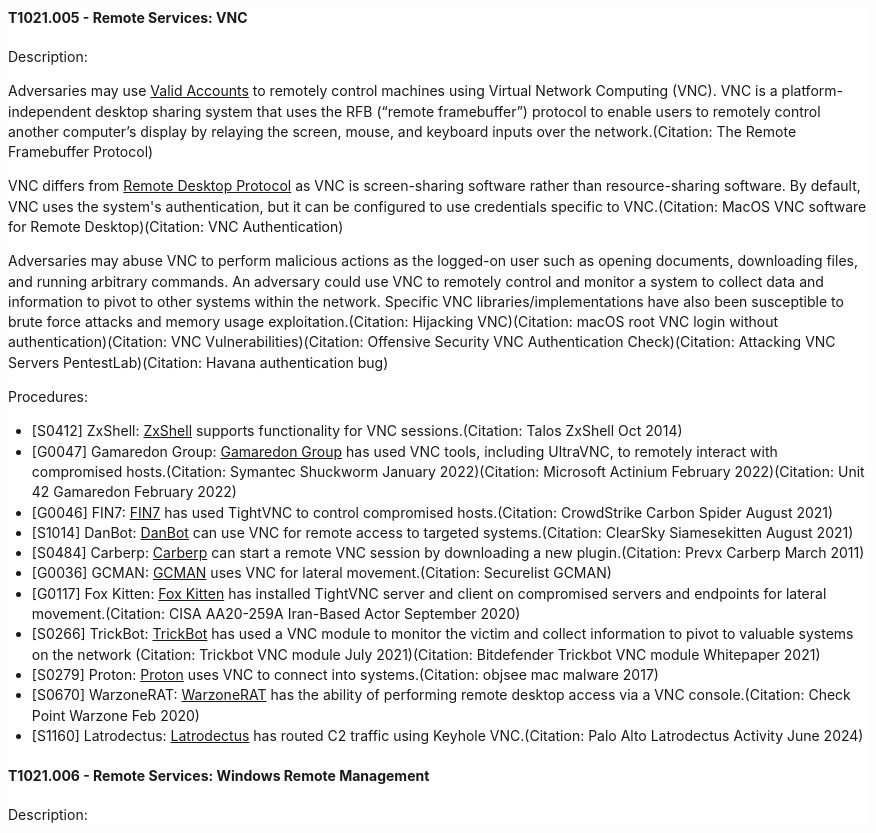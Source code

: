 #### T1021.005 - Remote Services: VNC

Description:

Adversaries may use [Valid Accounts](https://attack.mitre.org/techniques/T1078) to remotely control machines using Virtual Network Computing (VNC).  VNC is a platform-independent desktop sharing system that uses the RFB (“remote framebuffer”) protocol to enable users to remotely control another computer’s display by relaying the screen, mouse, and keyboard inputs over the network.(Citation: The Remote Framebuffer Protocol)

VNC differs from [Remote Desktop Protocol](https://attack.mitre.org/techniques/T1021/001) as VNC is screen-sharing software rather than resource-sharing software. By default, VNC uses the system's authentication, but it can be configured to use credentials specific to VNC.(Citation: MacOS VNC software for Remote Desktop)(Citation: VNC Authentication)

Adversaries may abuse VNC to perform malicious actions as the logged-on user such as opening documents, downloading files, and running arbitrary commands. An adversary could use VNC to remotely control and monitor a system to collect data and information to pivot to other systems within the network. Specific VNC libraries/implementations have also been susceptible to brute force attacks and memory usage exploitation.(Citation: Hijacking VNC)(Citation: macOS root VNC login without authentication)(Citation: VNC Vulnerabilities)(Citation: Offensive Security VNC Authentication Check)(Citation: Attacking VNC Servers PentestLab)(Citation: Havana authentication bug)

Procedures:

- [S0412] ZxShell: [ZxShell](https://attack.mitre.org/software/S0412) supports functionality for VNC sessions.(Citation: Talos ZxShell Oct 2014)
- [G0047] Gamaredon Group: [Gamaredon Group](https://attack.mitre.org/groups/G0047) has used VNC tools, including UltraVNC, to remotely interact with compromised hosts.(Citation: Symantec Shuckworm January 2022)(Citation: Microsoft Actinium February 2022)(Citation: Unit 42 Gamaredon February 2022)
- [G0046] FIN7: [FIN7](https://attack.mitre.org/groups/G0046) has used TightVNC to control compromised hosts.(Citation: CrowdStrike Carbon Spider August 2021)
- [S1014] DanBot: [DanBot](https://attack.mitre.org/software/S1014) can use VNC for remote access to targeted systems.(Citation: ClearSky Siamesekitten August 2021)
- [S0484] Carberp: [Carberp](https://attack.mitre.org/software/S0484) can start a remote VNC session by downloading a new plugin.(Citation: Prevx Carberp March 2011)
- [G0036] GCMAN: [GCMAN](https://attack.mitre.org/groups/G0036) uses VNC for lateral movement.(Citation: Securelist GCMAN)
- [G0117] Fox Kitten: [Fox Kitten](https://attack.mitre.org/groups/G0117) has installed TightVNC server and client on compromised servers and endpoints for lateral movement.(Citation: CISA AA20-259A Iran-Based Actor September 2020)
- [S0266] TrickBot: [TrickBot](https://attack.mitre.org/software/S0266) has used a VNC module to monitor the victim and collect information to pivot to valuable systems on the network (Citation: Trickbot VNC module July 2021)(Citation: Bitdefender Trickbot VNC module Whitepaper 2021)
- [S0279] Proton: [Proton](https://attack.mitre.org/software/S0279) uses VNC to connect into systems.(Citation: objsee mac malware 2017)
- [S0670] WarzoneRAT: [WarzoneRAT](https://attack.mitre.org/software/S0670) has the ability of performing remote desktop access via a VNC console.(Citation: Check Point Warzone Feb 2020)
- [S1160] Latrodectus: [Latrodectus](https://attack.mitre.org/software/S1160) has routed C2 traffic using Keyhole VNC.(Citation: Palo Alto Latrodectus Activity June 2024)

#### T1021.006 - Remote Services: Windows Remote Management

Description:

